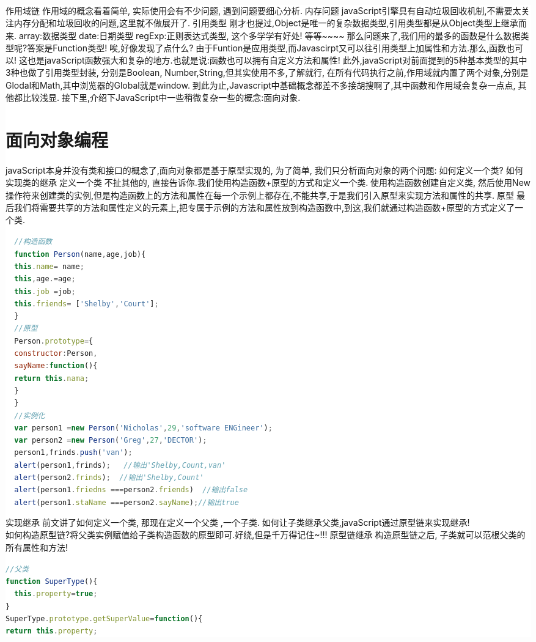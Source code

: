 作用域链 
作用域的概念看着简单, 实际使用会有不少问题, 遇到问题要细心分析. 
内存问题 
javaScript引擎具有自动垃圾回收机制,不需要太关注内存分配和垃圾回收的问题,这里就不做展开了. 
引用类型 
刚才也提过,Object是唯一的复杂数据类型,引用类型都是从Object类型上继承而来.
array:数据类型 
date:日期类型 
regExp:正则表达式类型, 这个多学学有好处! 
等等~~~~
 那么问题来了,我们用的最多的函数是什么数据类型呢?答案是Function类型!
 唉,好像发现了点什么? 由于Funtion是应用类型,而Javascirpt又可以往引用类型上加属性和方法.那么,函数也可以! 这也是javaScript函数强大和复杂的地方.也就是说:函数也可以拥有自定义方法和属性! 
此外,javaScript对前面提到的5种基本类型的其中3种也做了引用类型封装, 分别是Boolean, Number,String,但其实使用不多,了解就行, 
在所有代码执行之前,作用域就内置了两个对象,分别是Glodal和Math,其中浏览器的Global就是window. 
到此为止,Javascript中基础概念都差不多接胡搜啊了,其中函数和作用域会复杂一点点, 其他都比较浅显. 
接下里,介绍下JavaScript中一些稍微复杂一些的概念:面向对象. 
# 面向对象编程 
javaScript本身并没有类和接口的概念了,面向对象都是基于原型实现的, 
为了简单, 我们只分析面向对象的两个问题: 
如何定义一个类? 
如何实现类的继承 
定义一个类 
不扯其他的, 直接告诉你.我们使用构造函数+原型的方式和定义一个类. 
使用构造函数创建自定义类, 然后使用New操作符来创建类的实例,但是构造函数上的方法和属性在每一个示例上都存在,不能共享,于是我们引入原型来实现方法和属性的共享. 
原型 最后我们将需要共享的方法和属性定义的元素上,把专属于示例的方法和属性放到构造函数中,到这,我们就通过构造函数+原型的方式定义了一个类. 
```javaScript
  //构造函数 
  function Person(name,age,job){
  this.name= name;
  this,age.=age;
  this.job =job;
  this.friends= ['Shelby','Court'];
  }
  //原型 
  Person.prototype={
  constructor:Person,
  sayName:function(){
  return this.nama;
  }
  }
  //实例化
  var person1 =new Person('Nicholas',29,'software ENGineer');
  var person2 =new Person('Greg',27,'DECTOR');
  person1,frinds.push('van');
  alert(person1,frinds);   //输出'Shelby,Count,van'
  alert(person2.frinds);  //输出'Shelby,Count'
  alert(person1.friedns ===person2.friends)  //输出false
  alert(person1.staName ===person2.sayName);//输出true
```
实现继承 
前文讲了如何定义一个类, 那现在定义一个父类 ,一个子类. 
如何让子类继承父类,javaScript通过原型链来实现继承!  
如何构造原型链?将父类实例赋值给子类构造函数的原型即可.好绕,但是千万得记住~!!! 
原型链继承 
构造原型链之后, 子类就可以范根父类的所有属性和方法! 
```javaScript
//父类 
function SuperType(){
  this.property=true;
}
SuperType.prototype.getSuperValue=function(){
return this.property;
```